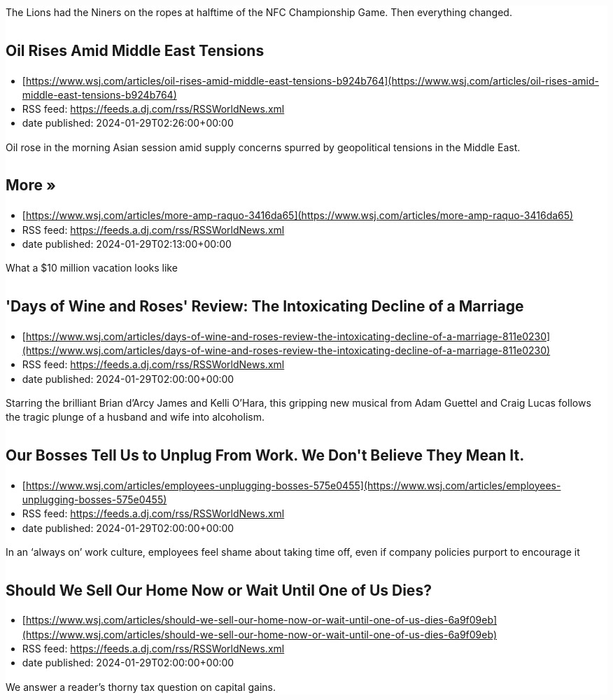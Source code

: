 The Lions had the Niners on the ropes at halftime of the NFC Championship Game. Then everything changed.

## Oil Rises Amid Middle East Tensions
 - [https://www.wsj.com/articles/oil-rises-amid-middle-east-tensions-b924b764](https://www.wsj.com/articles/oil-rises-amid-middle-east-tensions-b924b764)
 - RSS feed: https://feeds.a.dj.com/rss/RSSWorldNews.xml
 - date published: 2024-01-29T02:26:00+00:00

Oil rose in the morning Asian session amid supply concerns spurred by geopolitical tensions in the Middle East.

## More &raquo;
 - [https://www.wsj.com/articles/more-amp-raquo-3416da65](https://www.wsj.com/articles/more-amp-raquo-3416da65)
 - RSS feed: https://feeds.a.dj.com/rss/RSSWorldNews.xml
 - date published: 2024-01-29T02:13:00+00:00

What a $10 million vacation looks like

## 'Days of Wine and Roses' Review: The Intoxicating Decline of a Marriage
 - [https://www.wsj.com/articles/days-of-wine-and-roses-review-the-intoxicating-decline-of-a-marriage-811e0230](https://www.wsj.com/articles/days-of-wine-and-roses-review-the-intoxicating-decline-of-a-marriage-811e0230)
 - RSS feed: https://feeds.a.dj.com/rss/RSSWorldNews.xml
 - date published: 2024-01-29T02:00:00+00:00

Starring the brilliant Brian d’Arcy James and Kelli O’Hara, this gripping new musical from Adam Guettel and Craig Lucas follows the tragic plunge of a husband and wife into alcoholism.

## Our Bosses Tell Us to Unplug From Work. We Don't Believe They Mean It.
 - [https://www.wsj.com/articles/employees-unplugging-bosses-575e0455](https://www.wsj.com/articles/employees-unplugging-bosses-575e0455)
 - RSS feed: https://feeds.a.dj.com/rss/RSSWorldNews.xml
 - date published: 2024-01-29T02:00:00+00:00

In an ‘always on’ work culture, employees feel shame about taking time off, even if company policies purport to encourage it

## Should We Sell Our Home Now or Wait Until One of Us Dies?
 - [https://www.wsj.com/articles/should-we-sell-our-home-now-or-wait-until-one-of-us-dies-6a9f09eb](https://www.wsj.com/articles/should-we-sell-our-home-now-or-wait-until-one-of-us-dies-6a9f09eb)
 - RSS feed: https://feeds.a.dj.com/rss/RSSWorldNews.xml
 - date published: 2024-01-29T02:00:00+00:00

We answer a reader’s thorny tax question on capital gains.

